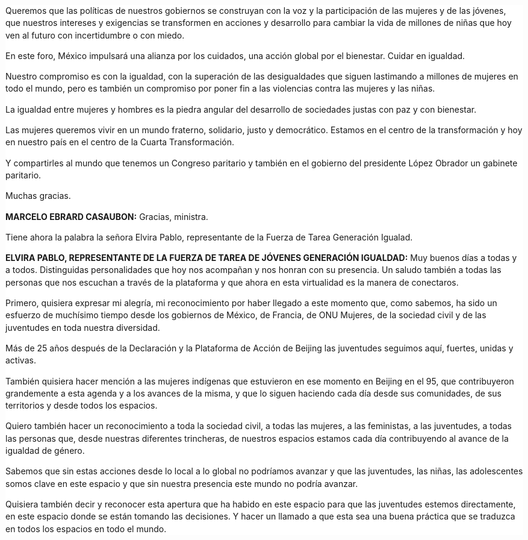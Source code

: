 Queremos que las políticas de nuestros gobiernos se construyan con la voz y la
participación de las mujeres y de las jóvenes, que nuestros intereses y
exigencias se transformen en acciones y desarrollo para cambiar la vida de
millones de niñas que hoy ven al futuro con incertidumbre o con miedo.

En este foro, México impulsará una alianza por los cuidados, una acción global
por el bienestar. Cuidar en igualdad.

Nuestro compromiso es con la igualdad, con la superación de las desigualdades
que siguen lastimando a millones de mujeres en todo el mundo, pero es también
un compromiso por poner fin a las violencias contra las mujeres y las niñas.

La igualdad entre mujeres y hombres es la piedra angular del desarrollo de
sociedades justas con paz y con bienestar.

Las mujeres queremos vivir en un mundo fraterno, solidario, justo y
democrático. Estamos en el centro de la transformación y hoy en nuestro país
en el centro de la Cuarta Transformación.

Y compartirles al mundo que tenemos un Congreso paritario y también en el
gobierno del presidente López Obrador un gabinete paritario.

Muchas gracias.

**MARCELO EBRARD CASAUBON:** Gracias, ministra.

Tiene ahora la palabra la señora Elvira Pablo, representante de la Fuerza de
Tarea Generación Igualad.

**ELVIRA PABLO, REPRESENTANTE DE LA FUERZA DE TAREA DE JÓVENES GENERACIÓN
IGUALDAD:** Muy buenos días a todas y a todos. Distinguidas personalidades que
hoy nos acompañan y nos honran con su presencia. Un saludo también a todas las
personas que nos escuchan a través de la plataforma y que ahora en esta
virtualidad es la manera de conectaros.

Primero, quisiera expresar mi alegría, mi reconocimiento por haber llegado a
este momento que, como sabemos, ha sido un esfuerzo de muchísimo tiempo desde
los gobiernos de México, de Francia, de ONU Mujeres, de la sociedad civil y de
las juventudes en toda nuestra diversidad.

Más de 25 años después de la Declaración y la Plataforma de Acción de Beijing
las juventudes seguimos aquí, fuertes, unidas y activas.

También quisiera hacer mención a las mujeres indígenas que estuvieron en ese
momento en Beijing en el 95, que contribuyeron grandemente a esta agenda y a
los avances de la misma, y que lo siguen haciendo cada día desde sus
comunidades, de sus territorios y desde todos los espacios.

Quiero también hacer un reconocimiento a toda la sociedad civil, a todas las
mujeres, a las feministas, a las juventudes, a todas las personas que, desde
nuestras diferentes trincheras, de nuestros espacios estamos cada día
contribuyendo al avance de la igualdad de género.

Sabemos que sin estas acciones desde lo local a lo global no podríamos avanzar
y que las juventudes, las niñas, las adolescentes somos clave en este espacio
y que sin nuestra presencia este mundo no podría avanzar.

Quisiera también decir y reconocer esta apertura que ha habido en este espacio
para que las juventudes estemos directamente, en este espacio donde se están
tomando las decisiones. Y hacer un llamado a que esta sea una buena práctica
que se traduzca en todos los espacios en todo el mundo.
